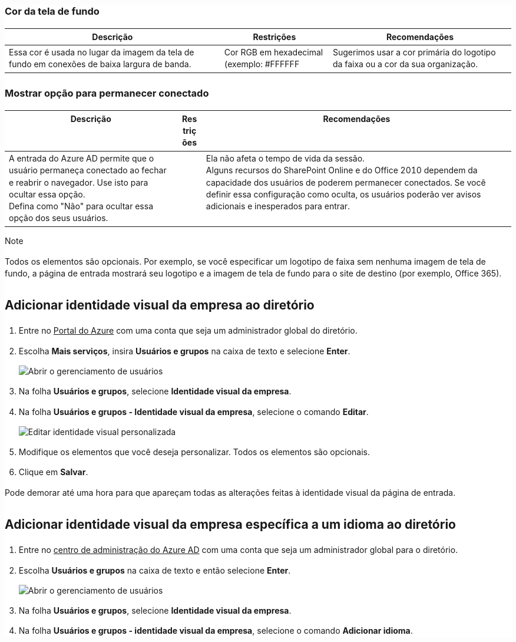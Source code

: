 ### <a name="background-color"></a>Cor da tela de fundo
Descrição | Restrições | Recomendações
------- | ------- | ----------
Essa cor é usada no lugar da imagem da tela de fundo em conexões de baixa largura de banda. | Cor RGB em hexadecimal (exemplo: #FFFFFF | Sugerimos usar a cor primária do logotipo da faixa ou a cor da sua organização.

### <a name="show-option-to-remain-signed-in"></a>Mostrar opção para permanecer conectado
Descrição | Restrições | Recomendações
------- | ------- | ----------
A entrada do Azure AD permite que o usuário permaneça conectado ao fechar e reabrir o navegador. Use isto para ocultar essa opção.<br>Defina como "Não" para ocultar essa opção dos seus usuários. | &nbsp; | Ela não afeta o tempo de vida da sessão.<br>Alguns recursos do SharePoint Online e do Office 2010 dependem da capacidade dos usuários de poderem permanecer conectados. Se você definir essa configuração como oculta, os usuários poderão ver avisos adicionais e inesperados para entrar.

> [!NOTE]
> Todos os elementos são opcionais. Por exemplo, se você especificar um logotipo de faixa sem nenhuma imagem de tela de fundo, a página de entrada mostrará seu logotipo e a imagem de tela de fundo para o site de destino (por exemplo, Office 365).

## <a name="add-company-branding-to-your-directory"></a>Adicionar identidade visual da empresa ao diretório

1. Entre no [Portal do Azure](https://portal.azure.com) com uma conta que seja um administrador global do diretório.
2. Escolha **Mais serviços**, insira **Usuários e grupos** na caixa de texto e selecione **Enter**.

   ![Abrir o gerenciamento de usuários](./media/customize-branding/user-management.png)
3. Na folha **Usuários e grupos**, selecione **Identidade visual da empresa**.
4. Na folha **Usuários e grupos - Identidade visual da empresa**, selecione o comando **Editar**.

    ![Editar identidade visual personalizada](./media/customize-branding/edit-branding.png)
5. Modifique os elementos que você deseja personalizar. Todos os elementos são opcionais.
6. Clique em **Salvar**.

Pode demorar até uma hora para que apareçam todas as alterações feitas à identidade visual da página de entrada.

## <a name="add-language-specific-company-branding-to-your-directory"></a>Adicionar identidade visual da empresa específica a um idioma ao diretório

1. Entre no [centro de administração do Azure AD](https://aad.portal.azure.com) com uma conta que seja um administrador global para o diretório.
2. Escolha **Usuários e grupos** na caixa de texto e então selecione **Enter**.

   ![Abrir o gerenciamento de usuários](./media/customize-branding/user-management.png)
3. Na folha **Usuários e grupos**, selecione **Identidade visual da empresa**.
4. Na folha **Usuários e grupos - identidade visual da empresa**, selecione o comando **Adicionar idioma**.
